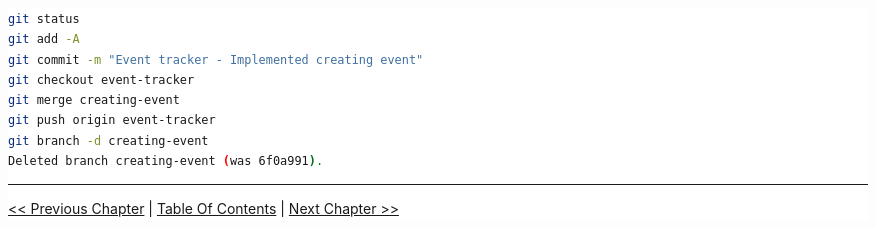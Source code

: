 ```bash
```

```bash
git status
git add -A
git commit -m "Event tracker - Implemented creating event"
git checkout event-tracker
git merge creating-event
git push origin event-tracker
git branch -d creating-event 
Deleted branch creating-event (was 6f0a991).
```



----------
[<< Previous Chapter](../section_4_event_tracker_event/4_0_event_tracker_event_toc.md) | [Table Of Contents](../how_i_developed_this_rails_application.md) | [Next Chapter >>](../section_4_event_tracker_event/4_2_listing_events.md)